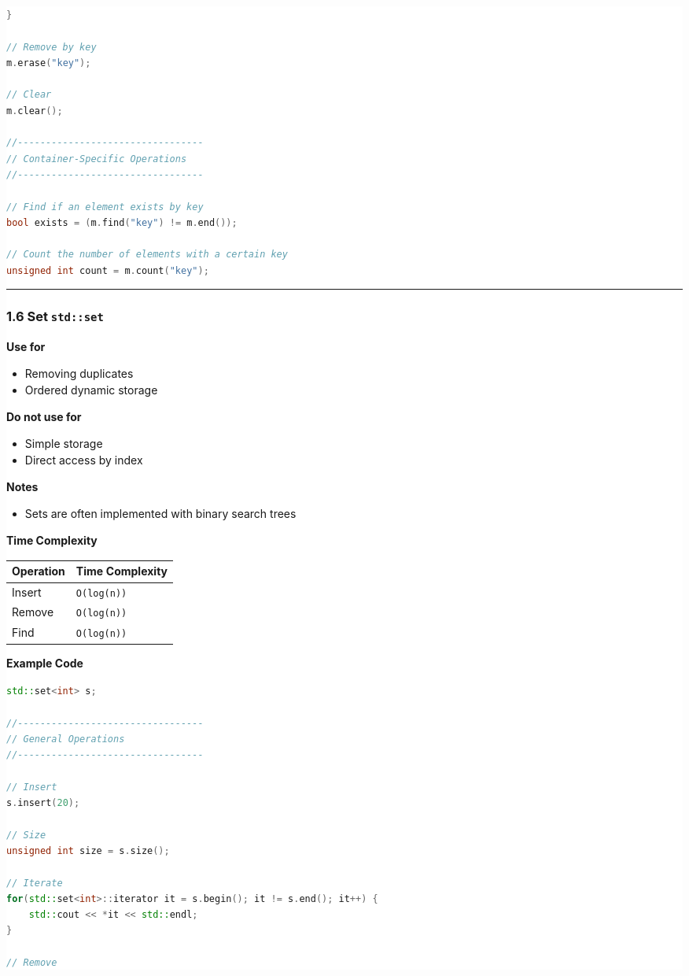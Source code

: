 ```c++
}

// Remove by key
m.erase("key");

// Clear
m.clear();

//---------------------------------
// Container-Specific Operations
//---------------------------------

// Find if an element exists by key
bool exists = (m.find("key") != m.end());

// Count the number of elements with a certain key
unsigned int count = m.count("key");
```

---

### 1.6 Set `std::set`

**Use for**

- Removing duplicates
- Ordered dynamic storage

**Do not use for**

- Simple storage
- Direct access by index

**Notes**

- Sets are often implemented with binary search trees

**Time Complexity**

| Operation | Time Complexity |
| --------- | --------------- |
| Insert    | `O(log(n))`     |
| Remove    | `O(log(n))`     |
| Find      | `O(log(n))`     |

**Example Code**

```c++
std::set<int> s;

//---------------------------------
// General Operations
//---------------------------------

// Insert
s.insert(20);

// Size
unsigned int size = s.size();

// Iterate
for(std::set<int>::iterator it = s.begin(); it != s.end(); it++) {
    std::cout << *it << std::endl;
}

// Remove
```
